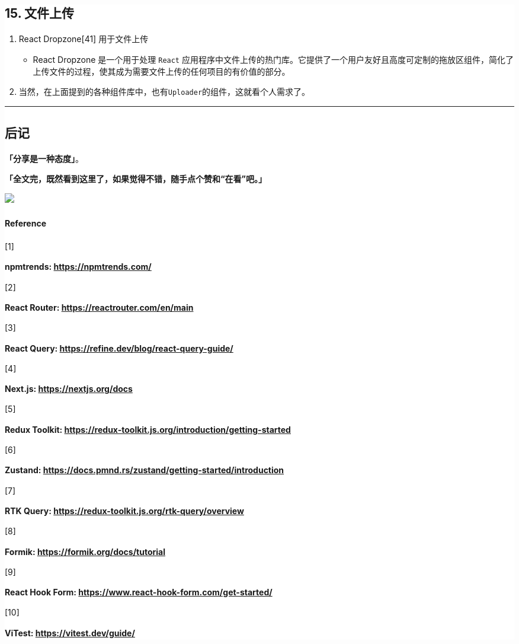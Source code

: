 
## **15. 文件上传**

1. React Dropzone[41] 用于文件上传

    * React Dropzone 是一个用于处理 `React` 应用程序中文件上传的热门库。它提供了一个用户友好且高度可定制的拖放区组件，简化了上传文件的过程，使其成为需要文件上传的任何项目的有价值的部分。

1. 当然，在上面提到的各种组件库中，也有`Uploader`的组件，这就看个人需求了。

---

## **后记**

**「分享是一种态度」**。

**「全文完，既然看到这里了，如果觉得不错，随手点个赞和“在看”吧。」**

![](https://developer.qcloudimg.com/http-save/yehe-9016259/71012ec0f293cf736b4122bc959657fa.gif)

#### **Reference**

[1]

**npmtrends: <https://npmtrends.com/>**

[2]

**React Router: <https://reactrouter.com/en/main>**

[3]

**React Query: <https://refine.dev/blog/react-query-guide/>**

[4]

**Next.js: <https://nextjs.org/docs>**

[5]

**Redux Toolkit: <https://redux-toolkit.js.org/introduction/getting-started>**

[6]

**Zustand: <https://docs.pmnd.rs/zustand/getting-started/introduction>**

[7]

**RTK Query: <https://redux-toolkit.js.org/rtk-query/overview>**

[8]

**Formik: <https://formik.org/docs/tutorial>**

[9]

**React Hook Form: <https://www.react-hook-form.com/get-started/>**

[10]

**ViTest: <https://vitest.dev/guide/>**
